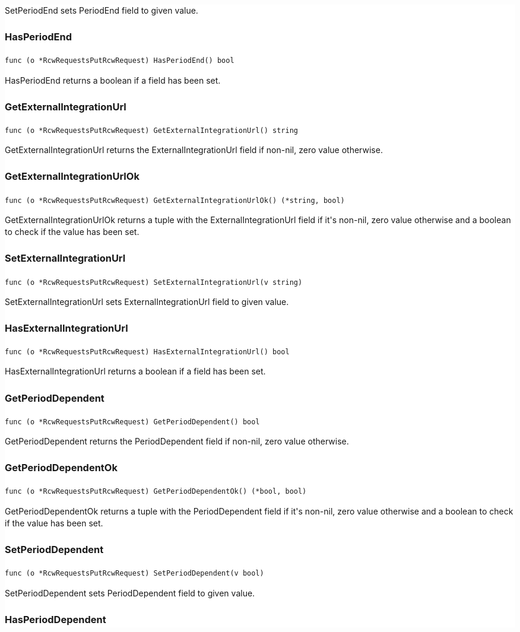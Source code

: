 SetPeriodEnd sets PeriodEnd field to given value.

### HasPeriodEnd

`func (o *RcwRequestsPutRcwRequest) HasPeriodEnd() bool`

HasPeriodEnd returns a boolean if a field has been set.

### GetExternalIntegrationUrl

`func (o *RcwRequestsPutRcwRequest) GetExternalIntegrationUrl() string`

GetExternalIntegrationUrl returns the ExternalIntegrationUrl field if non-nil, zero value otherwise.

### GetExternalIntegrationUrlOk

`func (o *RcwRequestsPutRcwRequest) GetExternalIntegrationUrlOk() (*string, bool)`

GetExternalIntegrationUrlOk returns a tuple with the ExternalIntegrationUrl field if it's non-nil, zero value otherwise
and a boolean to check if the value has been set.

### SetExternalIntegrationUrl

`func (o *RcwRequestsPutRcwRequest) SetExternalIntegrationUrl(v string)`

SetExternalIntegrationUrl sets ExternalIntegrationUrl field to given value.

### HasExternalIntegrationUrl

`func (o *RcwRequestsPutRcwRequest) HasExternalIntegrationUrl() bool`

HasExternalIntegrationUrl returns a boolean if a field has been set.

### GetPeriodDependent

`func (o *RcwRequestsPutRcwRequest) GetPeriodDependent() bool`

GetPeriodDependent returns the PeriodDependent field if non-nil, zero value otherwise.

### GetPeriodDependentOk

`func (o *RcwRequestsPutRcwRequest) GetPeriodDependentOk() (*bool, bool)`

GetPeriodDependentOk returns a tuple with the PeriodDependent field if it's non-nil, zero value otherwise
and a boolean to check if the value has been set.

### SetPeriodDependent

`func (o *RcwRequestsPutRcwRequest) SetPeriodDependent(v bool)`

SetPeriodDependent sets PeriodDependent field to given value.

### HasPeriodDependent
